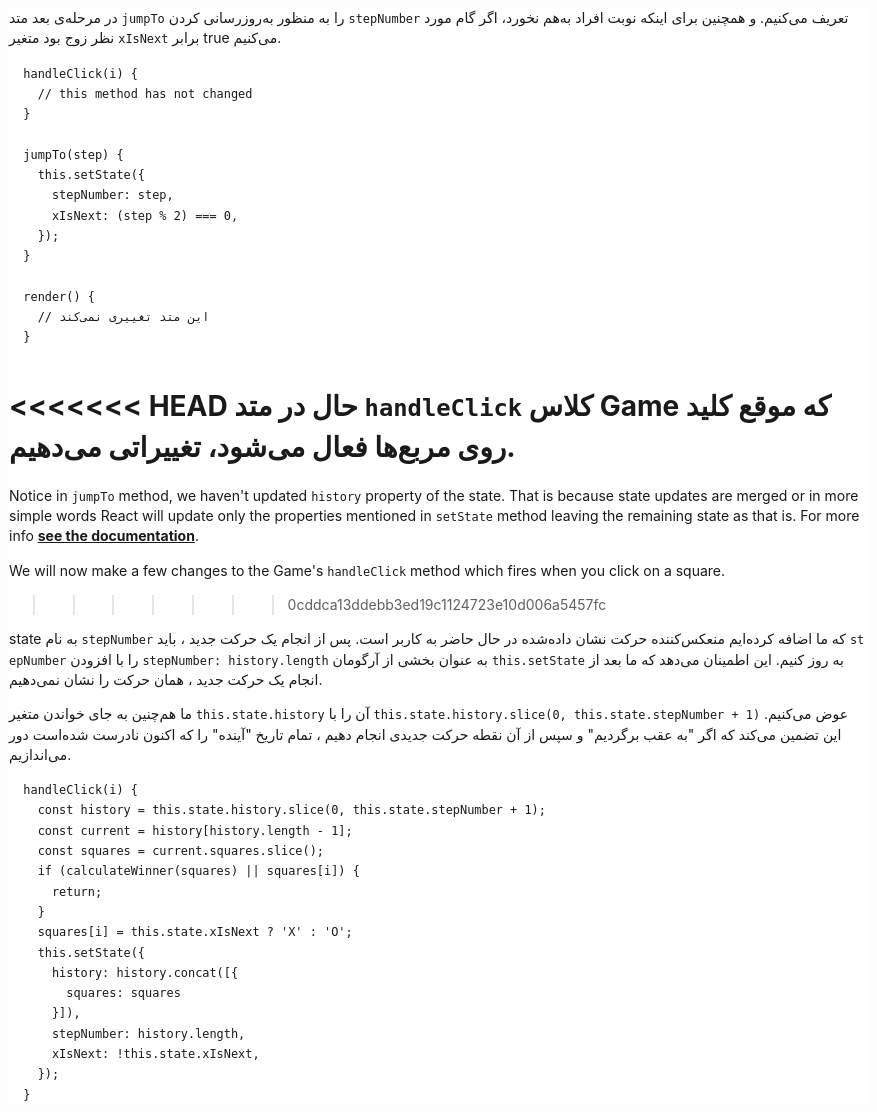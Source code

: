 در مرحله‌ی بعد متد `jumpTo` را به منظور به‌روزرسانی کردن `stepNumber` تعریف می‌کنیم. و همچنین برای اینکه نوبت افراد به‌هم نخورد، اگر گام مورد نظر زوج بود متغیر `xIsNext` برابر true می‌کنیم.

```javascript{5-10}
  handleClick(i) {
    // this method has not changed
  }

  jumpTo(step) {
    this.setState({
      stepNumber: step,
      xIsNext: (step % 2) === 0,
    });
  }

  render() {
    // این متد تغییری نمی‌کند
  }
```

<<<<<<< HEAD
حال در متد `handleClick` کلاس Game که موقع کلید روی مربع‌ها فعال می‌شود، تغییراتی می‌دهیم.
=======
Notice in `jumpTo` method, we haven't updated `history` property of the state. That is because state updates are merged or in more simple words React will update only the properties mentioned in `setState` method leaving the remaining state as that is. For more info **[see the documentation](/docs/state-and-lifecycle.html#state-updates-are-merged)**.

We will now make a few changes to the Game's `handleClick` method which fires when you click on a square.
>>>>>>> 0cddca13ddebb3ed19c1124723e10d006a5457fc

state به نام `stepNumber` که ما اضافه کرده‌ایم منعکس‌کننده حرکت نشان داده‌شده در حال حاضر به کاربر است. پس از انجام یک حرکت جدید ، باید `stepNumber` را با افزودن `stepNumber: history.length` به عنوان بخشی از آرگومان `this.setState` به روز کنیم. این اطمینان می‌دهد که ما بعد از انجام یک حرکت جدید ، همان حرکت را نشان نمی‌دهیم.

ما هم‌چنین به جای خواندن متغیر `this.state.history` آن را با `this.state.history.slice(0, this.state.stepNumber + 1)` عوض می‌کنیم. این تضمین می‌کند که اگر "به عقب برگردیم" و سپس از آن نقطه حرکت جدیدی انجام دهیم ، تمام تاریخ "آینده" را که اکنون نادرست شده‌است دور می‌اندازیم.

```javascript{2,13}
  handleClick(i) {
    const history = this.state.history.slice(0, this.state.stepNumber + 1);
    const current = history[history.length - 1];
    const squares = current.squares.slice();
    if (calculateWinner(squares) || squares[i]) {
      return;
    }
    squares[i] = this.state.xIsNext ? 'X' : 'O';
    this.setState({
      history: history.concat([{
        squares: squares
      }]),
      stepNumber: history.length,
      xIsNext: !this.state.xIsNext,
    });
  }
```
